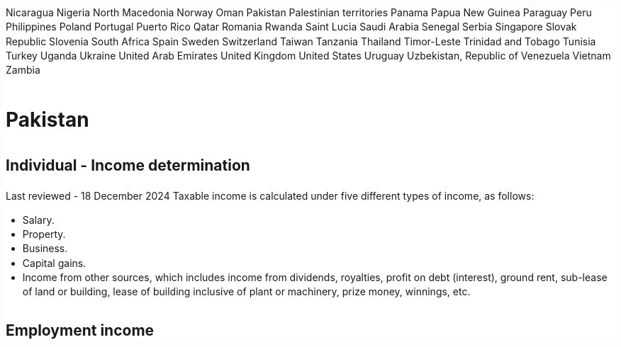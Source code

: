 Nicaragua
Nigeria
North Macedonia
Norway
Oman
Pakistan
Palestinian territories
Panama
Papua New Guinea
Paraguay
Peru
Philippines
Poland
Portugal
Puerto Rico
Qatar
Romania
Rwanda
Saint Lucia
Saudi Arabia
Senegal
Serbia
Singapore
Slovak Republic
Slovenia
South Africa
Spain
Sweden
Switzerland
Taiwan
Tanzania
Thailand
Timor-Leste
Trinidad and Tobago
Tunisia
Turkey
Uganda
Ukraine
United Arab Emirates
United Kingdom
United States
Uruguay
Uzbekistan, Republic of
Venezuela
Vietnam
Zambia
# Pakistan
## Individual - Income determination
Last reviewed - 18 December 2024
Taxable income is calculated under five different types of income, as follows:
* Salary.
* Property.
* Business.
* Capital gains.
* Income from other sources, which includes income from dividends, royalties, profit on debt (interest), ground rent, sub-lease of land or building, lease of building inclusive of plant or machinery, prize money, winnings, etc.
## Employment income